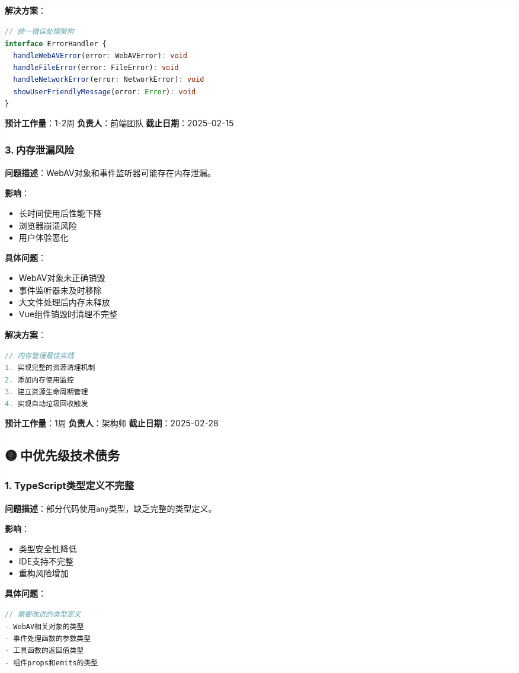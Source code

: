 **解决方案**：
```typescript
// 统一错误处理架构
interface ErrorHandler {
  handleWebAVError(error: WebAVError): void
  handleFileError(error: FileError): void
  handleNetworkError(error: NetworkError): void
  showUserFriendlyMessage(error: Error): void
}
```

**预计工作量**：1-2周
**负责人**：前端团队
**截止日期**：2025-02-15

### 3. 内存泄漏风险
**问题描述**：WebAV对象和事件监听器可能存在内存泄漏。

**影响**：
- 长时间使用后性能下降
- 浏览器崩溃风险
- 用户体验恶化

**具体问题**：
- WebAV对象未正确销毁
- 事件监听器未及时移除
- 大文件处理后内存未释放
- Vue组件销毁时清理不完整

**解决方案**：
```typescript
// 内存管理最佳实践
1. 实现完整的资源清理机制
2. 添加内存使用监控
3. 建立资源生命周期管理
4. 实现自动垃圾回收触发
```

**预计工作量**：1周
**负责人**：架构师
**截止日期**：2025-02-28

## 🟡 中优先级技术债务

### 1. TypeScript类型定义不完整
**问题描述**：部分代码使用`any`类型，缺乏完整的类型定义。

**影响**：
- 类型安全性降低
- IDE支持不完整
- 重构风险增加

**具体问题**：
```typescript
// 需要改进的类型定义
- WebAV相关对象的类型
- 事件处理函数的参数类型
- 工具函数的返回值类型
- 组件props和emits的类型
```
